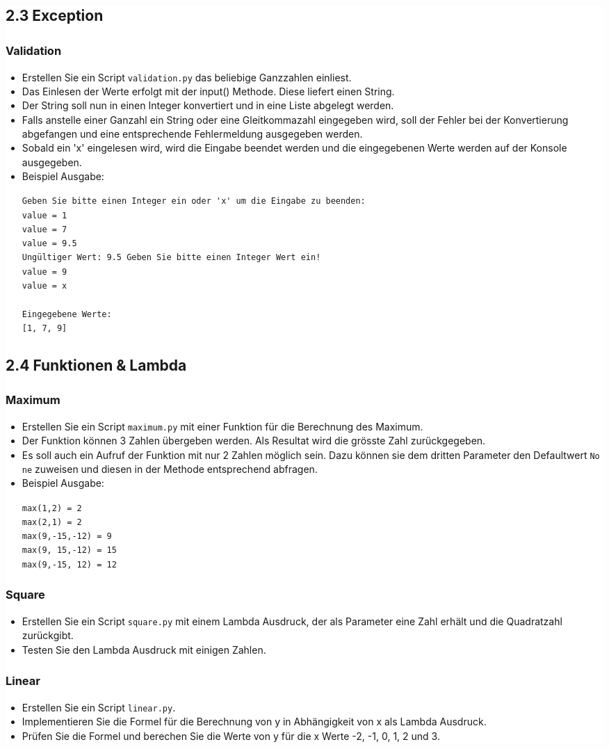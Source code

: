        
## 2.3 Exception

### Validation
- Erstellen Sie ein Script `validation.py` das beliebige Ganzzahlen einliest.
- Das Einlesen der Werte erfolgt mit der input() Methode. Diese liefert einen String.
- Der String soll nun in einen Integer konvertiert und in eine Liste abgelegt werden.
- Falls anstelle einer Ganzahl ein String oder eine Gleitkommazahl eingegeben wird, 
  soll der Fehler bei der Konvertierung abgefangen und eine entsprechende Fehlermeldung ausgegeben werden.  
- Sobald ein 'x' eingelesen wird, wird die Eingabe beendet werden und die eingegebenen Werte werden auf 
  der Konsole ausgegeben.
- Beispiel Ausgabe: 
  ```
  Geben Sie bitte einen Integer ein oder 'x' um die Eingabe zu beenden:
  value = 1
  value = 7
  value = 9.5
  Ungültiger Wert: 9.5 Geben Sie bitte einen Integer Wert ein!
  value = 9
  value = x
  
  Eingegebene Werte:
  [1, 7, 9]
  ```

## 2.4 Funktionen & Lambda

### Maximum
- Erstellen Sie ein Script `maximum.py` mit einer Funktion für die Berechnung des Maximum.
- Der Funktion können 3 Zahlen übergeben werden. Als Resultat wird die grösste Zahl zurückgegeben.
- Es soll auch ein Aufruf der Funktion mit nur 2 Zahlen möglich sein. Dazu können sie dem dritten
  Parameter den Defaultwert `None` zuweisen und diesen in der Methode entsprechend abfragen. 
- Beispiel Ausgabe:
  ```
  max(1,2) = 2
  max(2,1) = 2
  max(9,-15,-12) = 9
  max(9, 15,-12) = 15
  max(9,-15, 12) = 12
  ```

### Square
- Erstellen Sie ein Script `square.py` mit einem Lambda Ausdruck, der als Parameter eine Zahl erhält und die 
  Quadratzahl zurückgibt. 
- Testen Sie den Lambda Ausdruck mit einigen Zahlen.

### Linear
- Erstellen Sie ein Script `linear.py`. 
- Implementieren Sie die Formel für die Berechnung von y in Abhängigkeit von x als Lambda Ausdruck.
- Prüfen Sie die Formel und berechen Sie die Werte von y für die x Werte -2, -1, 0, 1, 2 und 3.